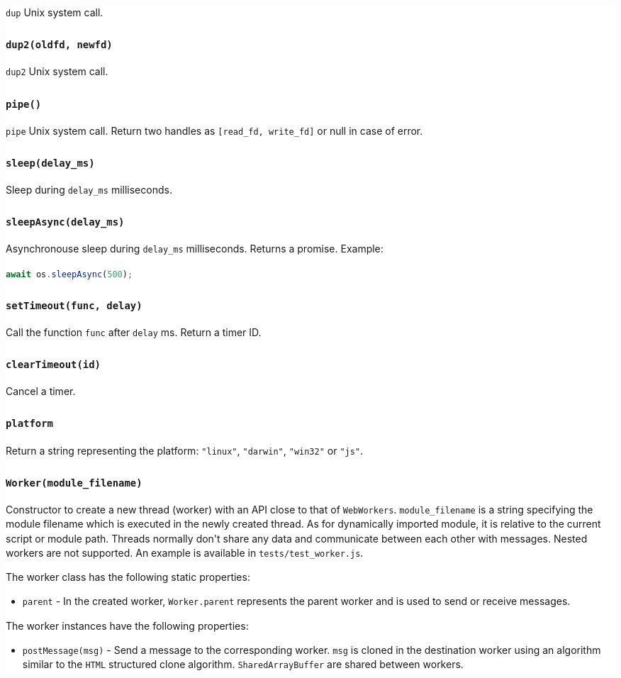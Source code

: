`dup` Unix system call.

### `dup2(oldfd, newfd)`

`dup2` Unix system call.

### `pipe()`

`pipe` Unix system call. Return two handles as `[read_fd, write_fd]` or null in case of error.

### `sleep(delay_ms)`

Sleep during `delay_ms` milliseconds.

### `sleepAsync(delay_ms)`

Asynchronouse sleep during `delay_ms` milliseconds. Returns a promise. Example:

```js
await os.sleepAsync(500);
```

### `setTimeout(func, delay)`

Call the function `func` after `delay` ms. Return a timer ID.

### `clearTimeout(id)`

Cancel a timer.

### `platform`

Return a string representing the platform: `"linux"`, `"darwin"`, `"win32"` or `"js"`.

### `Worker(module_filename)`

Constructor to create a new thread (worker) with an API close to that of
`WebWorkers`. `module_filename` is a string specifying the
module filename which is executed in the newly created thread. As for
dynamically imported module, it is relative to the current script or
module path. Threads normally don't share any data and communicate
between each other with messages. Nested workers are not supported. An
example is available in `tests/test_worker.js`.

The worker class has the following static properties:

- `parent` - In the created worker, `Worker.parent` represents the parent
  worker and is used to send or receive messages.

The worker instances have the following properties:

- `postMessage(msg)` - Send a message to the corresponding worker. `msg` is cloned in
  the destination worker using an algorithm similar to the `HTML`
  structured clone algorithm. `SharedArrayBuffer` are shared
  between workers.

